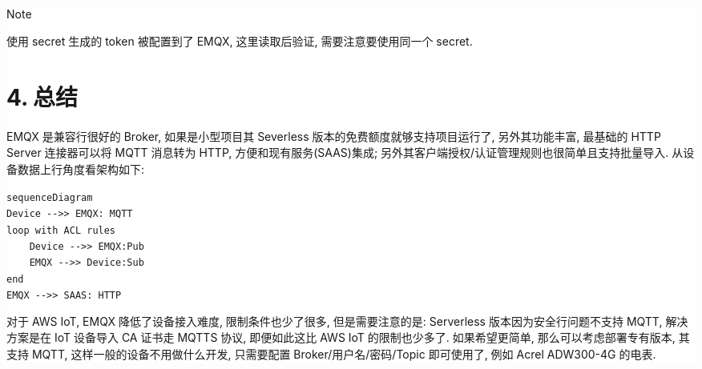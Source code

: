 > [!note]
>
> 使用 secret 生成的 token 被配置到了 EMQX, 这里读取后验证, 需要注意要使用同一个 secret.

# 4. 总结

EMQX 是兼容行很好的 Broker, 如果是小型项目其 Severless 版本的免费额度就够支持项目运行了, 另外其功能丰富, 最基础的 HTTP Server 连接器可以将 MQTT 消息转为 HTTP, 方便和现有服务(SAAS)集成; 另外其客户端授权/认证管理规则也很简单且支持批量导入. 从设备数据上行角度看架构如下:

```mermaid
sequenceDiagram
Device -->> EMQX: MQTT
loop with ACL rules
	Device -->> EMQX:Pub
	EMQX -->> Device:Sub
end
EMQX -->> SAAS: HTTP
```

对于 AWS IoT, EMQX 降低了设备接入难度, 限制条件也少了很多, 但是需要注意的是: Serverless 版本因为安全行问题不支持 MQTT, 解决方案是在 IoT 设备导入 CA 证书走 MQTTS 协议, 即便如此这比 AWS IoT 的限制也少多了. 如果希望更简单, 那么可以考虑部署专有版本, 其支持 MQTT, 这样一般的设备不用做什么开发, 只需要配置 Broker/用户名/密码/Topic 即可使用了, 例如 Acrel ADW300-4G 的电表.
